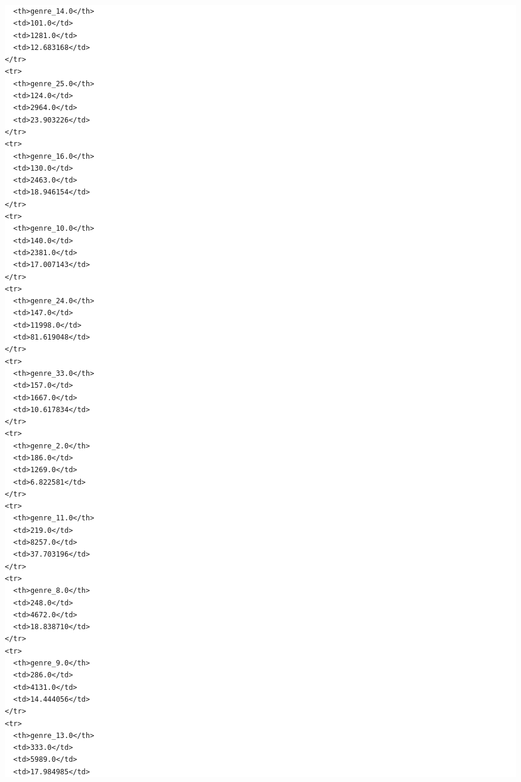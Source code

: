       <th>genre_14.0</th>
      <td>101.0</td>
      <td>1281.0</td>
      <td>12.683168</td>
    </tr>
    <tr>
      <th>genre_25.0</th>
      <td>124.0</td>
      <td>2964.0</td>
      <td>23.903226</td>
    </tr>
    <tr>
      <th>genre_16.0</th>
      <td>130.0</td>
      <td>2463.0</td>
      <td>18.946154</td>
    </tr>
    <tr>
      <th>genre_10.0</th>
      <td>140.0</td>
      <td>2381.0</td>
      <td>17.007143</td>
    </tr>
    <tr>
      <th>genre_24.0</th>
      <td>147.0</td>
      <td>11998.0</td>
      <td>81.619048</td>
    </tr>
    <tr>
      <th>genre_33.0</th>
      <td>157.0</td>
      <td>1667.0</td>
      <td>10.617834</td>
    </tr>
    <tr>
      <th>genre_2.0</th>
      <td>186.0</td>
      <td>1269.0</td>
      <td>6.822581</td>
    </tr>
    <tr>
      <th>genre_11.0</th>
      <td>219.0</td>
      <td>8257.0</td>
      <td>37.703196</td>
    </tr>
    <tr>
      <th>genre_8.0</th>
      <td>248.0</td>
      <td>4672.0</td>
      <td>18.838710</td>
    </tr>
    <tr>
      <th>genre_9.0</th>
      <td>286.0</td>
      <td>4131.0</td>
      <td>14.444056</td>
    </tr>
    <tr>
      <th>genre_13.0</th>
      <td>333.0</td>
      <td>5989.0</td>
      <td>17.984985</td>